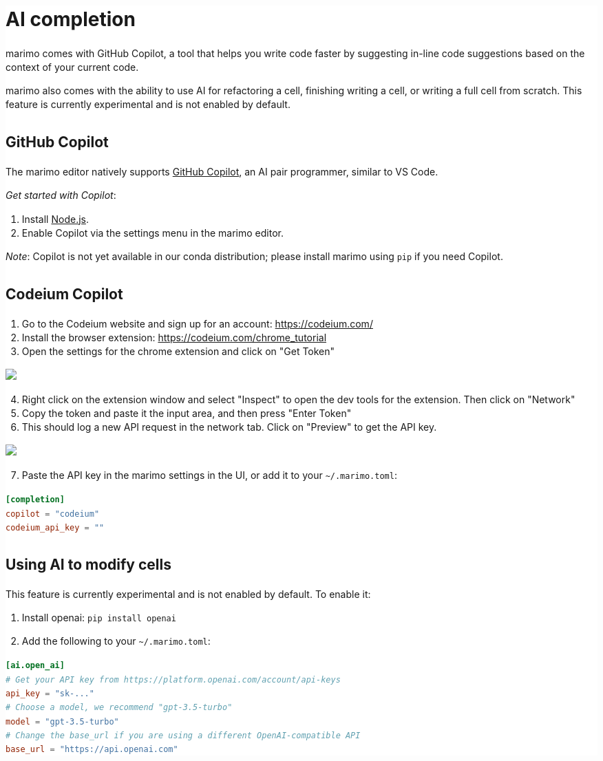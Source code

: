 # AI completion

marimo comes with GitHub Copilot, a tool that helps you write code faster by
suggesting in-line code suggestions based on the context of your current code.

marimo also comes with the ability to use AI for refactoring a cell, finishing writing a cell, or writing a full cell from scratch.
This feature is currently experimental and is not enabled by default.

## GitHub Copilot

The marimo editor natively supports [GitHub Copilot](https://copilot.github.com/),
an AI pair programmer, similar to VS Code.

_Get started with Copilot_:

1. Install [Node.js](https://nodejs.org/en/download).
2. Enable Copilot via the settings menu in the marimo editor.

_Note_: Copilot is not yet available in our conda distribution; please install
marimo using `pip` if you need Copilot.

## Codeium Copilot

1. Go to the Codeium website and sign up for an account: <https://codeium.com/>
2. Install the browser extension: <https://codeium.com/chrome_tutorial>
3. Open the settings for the chrome extension and click on "Get Token"

<img src="https://github.com/Exafunction/codeium.jupyter/raw/main/img/1-extension-token.png">

4. Right click on the extension window and select "Inspect" to open the dev tools for the extension. Then click on "Network"
5. Copy the token and paste it the input area, and then press "Enter Token"
6. This should log a new API request in the network tab. Click on "Preview" to get the API key.

<img src="https://github.com/Exafunction/codeium.jupyter/raw/main/img/2-api-key.png">

7. Paste the API key in the marimo settings in the UI, or add it to your `~/.marimo.toml`:

```toml
[completion]
copilot = "codeium"
codeium_api_key = ""
```

## Using AI to modify cells

This feature is currently experimental and is not enabled by default. To enable it:

1. Install openai: `pip install openai`

2. Add the following to your `~/.marimo.toml`:

```toml
[ai.open_ai]
# Get your API key from https://platform.openai.com/account/api-keys
api_key = "sk-..."
# Choose a model, we recommend "gpt-3.5-turbo"
model = "gpt-3.5-turbo"
# Change the base_url if you are using a different OpenAI-compatible API
base_url = "https://api.openai.com"
```
